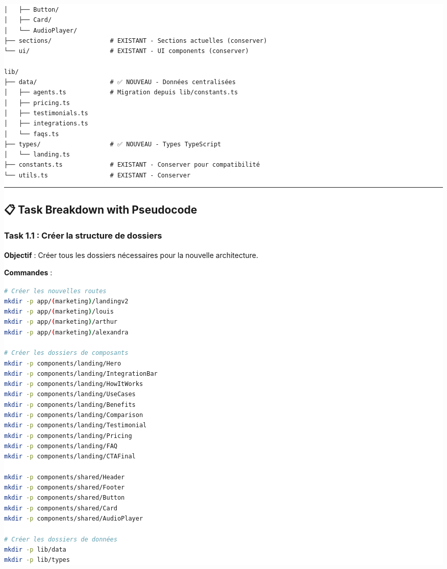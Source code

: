 ```
│   ├── Button/
│   ├── Card/
│   └── AudioPlayer/
├── sections/                # EXISTANT - Sections actuelles (conserver)
└── ui/                      # EXISTANT - UI components (conserver)

lib/
├── data/                    # ✅ NOUVEAU - Données centralisées
│   ├── agents.ts            # Migration depuis lib/constants.ts
│   ├── pricing.ts
│   ├── testimonials.ts
│   ├── integrations.ts
│   └── faqs.ts
├── types/                   # ✅ NOUVEAU - Types TypeScript
│   └── landing.ts
├── constants.ts             # EXISTANT - Conserver pour compatibilité
└── utils.ts                 # EXISTANT - Conserver
```

---

## 📋 Task Breakdown with Pseudocode

### Task 1.1 : Créer la structure de dossiers

**Objectif** : Créer tous les dossiers nécessaires pour la nouvelle architecture.

**Commandes** :
```bash
# Créer les nouvelles routes
mkdir -p app/(marketing)/landingv2
mkdir -p app/(marketing)/louis
mkdir -p app/(marketing)/arthur
mkdir -p app/(marketing)/alexandra

# Créer les dossiers de composants
mkdir -p components/landing/Hero
mkdir -p components/landing/IntegrationBar
mkdir -p components/landing/HowItWorks
mkdir -p components/landing/UseCases
mkdir -p components/landing/Benefits
mkdir -p components/landing/Comparison
mkdir -p components/landing/Testimonial
mkdir -p components/landing/Pricing
mkdir -p components/landing/FAQ
mkdir -p components/landing/CTAFinal

mkdir -p components/shared/Header
mkdir -p components/shared/Footer
mkdir -p components/shared/Button
mkdir -p components/shared/Card
mkdir -p components/shared/AudioPlayer

# Créer les dossiers de données
mkdir -p lib/data
mkdir -p lib/types
```
